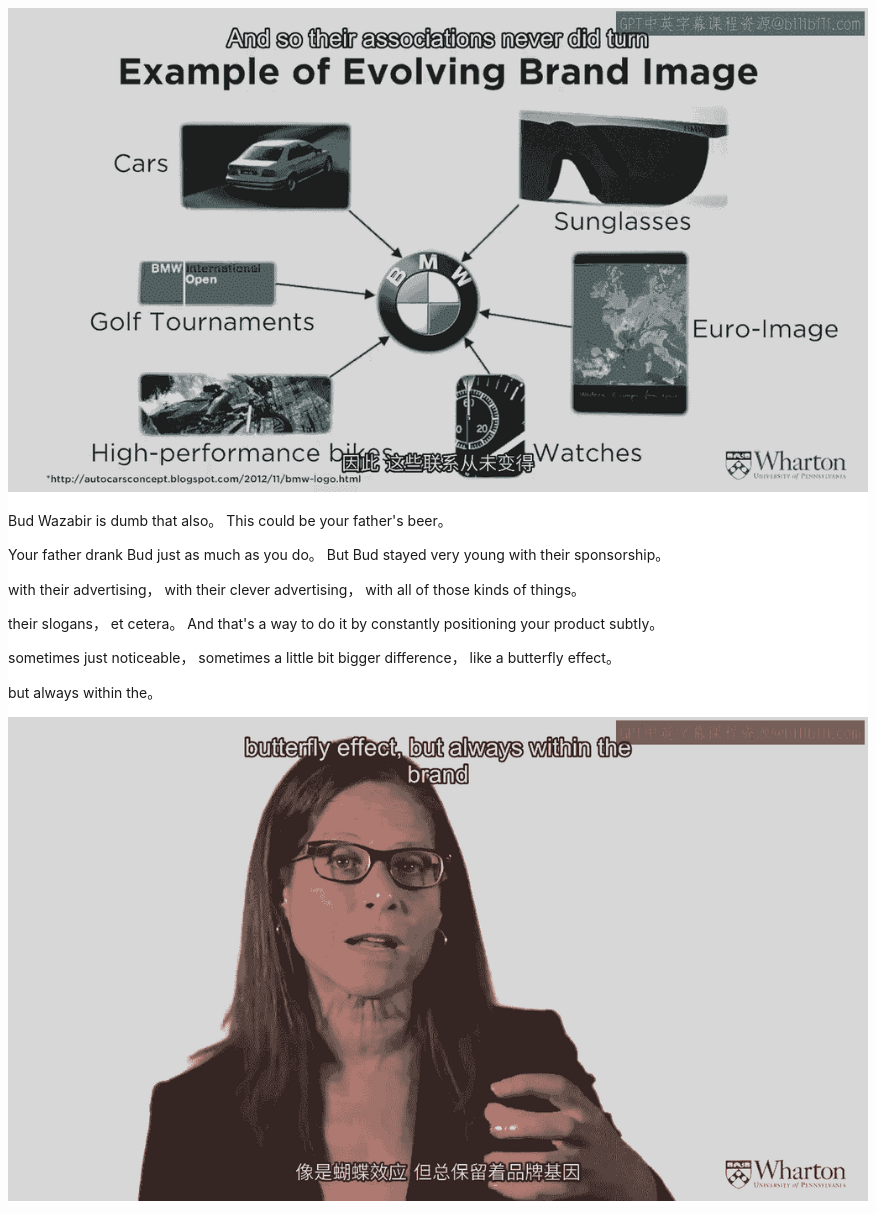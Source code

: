 ![](img/a7d20b18cbddd21a1b6872eeac9b150d_34.png)

 Bud Wazabir is dumb that also。 This could be your father's beer。

 Your father drank Bud just as much as you do。 But Bud stayed very young with their sponsorship。

 with their advertising， with their clever advertising， with all of those kinds of things。

 their slogans， et cetera。 And that's a way to do it by constantly positioning your product subtly。

 sometimes just noticeable， sometimes a little bit bigger difference， like a butterfly effect。

 but always within the。

![](img/a7d20b18cbddd21a1b6872eeac9b150d_36.png)
